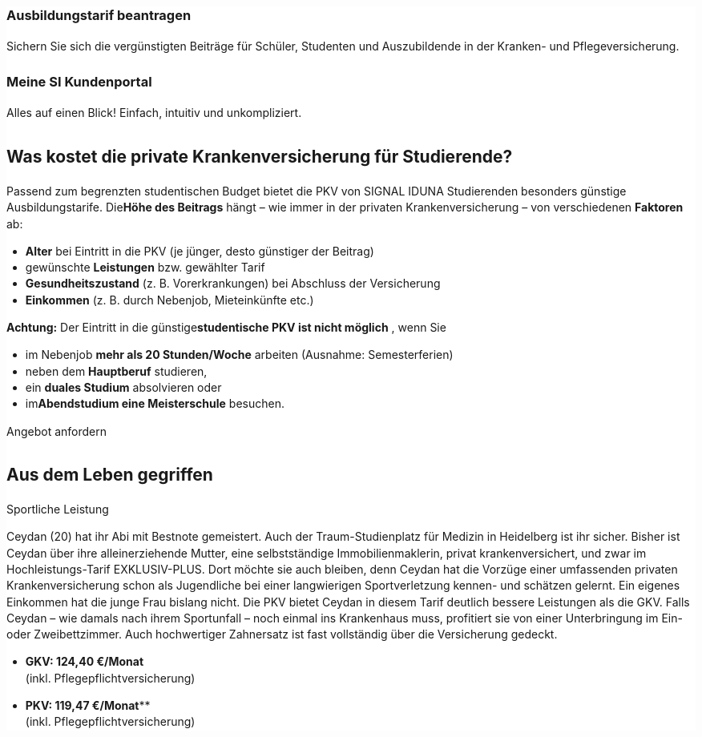 ### Ausbildungstarif beantragen

Sichern Sie sich die vergünstigten Beiträge für Schüler, Studenten und
Auszubildende in der Kranken- und Pflege­versicherung.

### Meine SI Kundenportal

Alles auf einen Blick! Einfach, intuitiv und unkompliziert.

##  Was kostet die private Krankenversicherung für Studierende?

Passend zum begrenzten studentischen Budget bietet die PKV von SIGNAL IDUNA
Studierenden besonders günstige Ausbildungstarife. Die**Höhe des Beitrags**
hängt – wie immer in der privaten Kranken­versicherung – von verschiedenen
**Faktoren** ab:

  * **Alter** bei Eintritt in die PKV (je jünger, desto günstiger der Beitrag)
  * gewünschte **Leistungen** bzw. gewählter Tarif
  * **Gesundheitszustand** (z. B. Vorerkrankungen) bei Abschluss der Versicherung
  * **Einkommen** (z. B. durch Nebenjob, Mieteinkünfte etc.)

**Achtung:** Der Eintritt in die günstige**studentische PKV ist nicht
möglich** , wenn Sie

  * im Nebenjob **mehr als 20 Stunden/Woche** arbeiten (Ausnahme: Semesterferien)
  * neben dem **Hauptberuf** studieren,
  * ein **duales Studium** absolvieren oder
  * im**Abendstudium eine Meisterschule** besuchen.

Angebot anfordern

##  Aus dem Leben gegriffen

Sportliche Leistung

Ceydan (20) hat ihr Abi mit Bestnote gemeistert. Auch der Traum-Studienplatz
für Medizin in Heidelberg ist ihr sicher. Bisher ist Ceydan über ihre
alleinerziehende Mutter, eine selbstständige Immobilienmaklerin, privat
krankenversichert, und zwar im Hochleistungs-Tarif EXKLUSIV-PLUS. Dort möchte
sie auch bleiben, denn Ceydan hat die Vorzüge einer umfassenden privaten
Kranken­versicherung schon als Jugendliche bei einer langwierigen
Sportverletzung kennen- und schätzen gelernt. Ein eigenes Einkommen hat die
junge Frau bislang nicht. Die PKV bietet Ceydan in diesem Tarif deutlich
bessere Leistungen als die GKV. Falls Ceydan – wie damals nach ihrem
Sportunfall – noch einmal ins Krankenhaus muss, profitiert sie von einer
Unterbringung im Ein- oder Zweibettzimmer. Auch hochwertiger Zahnersatz ist
fast vollständig über die Versicherung gedeckt.

  * **GKV: 124,40 €/Monat**  
(inkl. Pflegepflicht­versicherung)

  * **PKV: 119,47 €/Monat****  
(inkl. Pflegepflicht­versicherung)  
